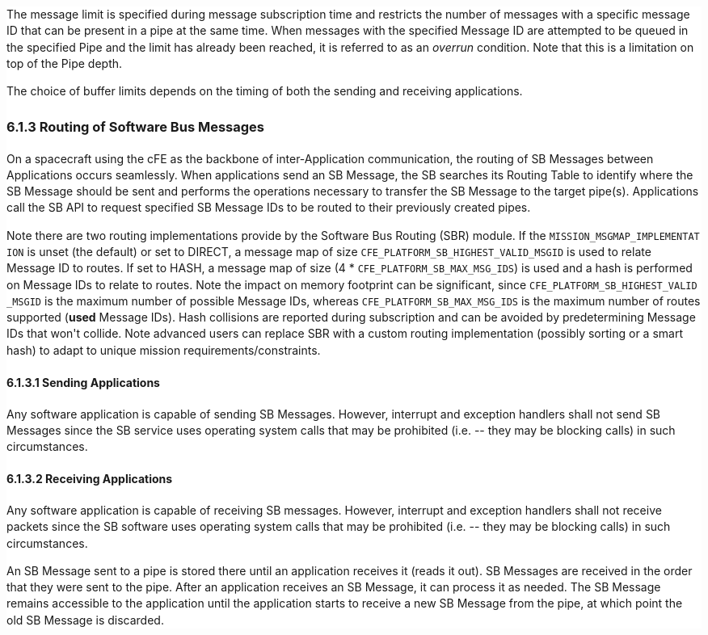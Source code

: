 The message limit is specified during message subscription time and restricts
the number of messages with a specific message ID that can be present in a pipe
at the same time.  When messages with the specified Message ID are
attempted to be queued in the specified Pipe and the limit has already
been reached, it is referred to as an *overrun* condition. Note that
this is a limitation on top of the Pipe depth.

The choice of buffer limits depends on the timing of both the sending
and receiving applications.

### 6.1.3 Routing of Software Bus Messages

On a spacecraft using the cFE as the backbone of inter-Application
communication, the routing of SB Messages between Applications occurs
seamlessly. When applications send an SB Message, the SB searches
its Routing Table to identify where the SB Message should be sent and
performs the operations necessary to transfer the SB Message to the
target pipe(s). Applications call the SB API to request specified SB
Message IDs to be routed to their previously created pipes.

Note there are two routing implementations provide by the
Software Bus Routing (SBR) module.  If the `MISSION_MSGMAP_IMPLEMENTATION`
is unset (the default) or set to DIRECT, a message map of size
`CFE_PLATFORM_SB_HIGHEST_VALID_MSGID` is used to relate Message ID to routes.
If set to HASH, a message map of size (4 * `CFE_PLATFORM_SB_MAX_MSG_IDS`)
is used and a hash is performed on Message IDs to relate to routes.  Note
the impact on memory footprint can be significant, since
`CFE_PLATFORM_SB_HIGHEST_VALID_MSGID` is the maximum number of possible
Message IDs, whereas `CFE_PLATFORM_SB_MAX_MSG_IDS` is the maximum number of
routes supported (**used** Message IDs).  Hash collisions are reported
during subscription and can be avoided by predetermining Message
IDs that won't collide.  Note advanced users can replace SBR with a custom
routing implementation (possibly sorting or a smart hash) to adapt to unique
mission requirements/constraints.

#### 6.1.3.1 Sending Applications

Any software application is capable of sending SB Messages. However,
interrupt and exception handlers shall not send SB Messages since the SB
service uses operating system calls that may be prohibited (i.e. -- they
may be blocking calls) in such circumstances.

#### 6.1.3.2 Receiving Applications

Any software application is capable of receiving SB messages. However,
interrupt and exception handlers shall not receive packets since the SB
software uses operating system calls that may be prohibited (i.e. --
they may be blocking calls) in such circumstances.

An SB Message sent to a pipe is stored there until an application
receives it (reads it out). SB Messages are received in the order that
they were sent to the pipe. After an application receives an SB Message,
it can process it as needed. The SB Message remains accessible to the
application until the application starts to receive a new SB Message
from the pipe, at which point the old SB Message is discarded.
